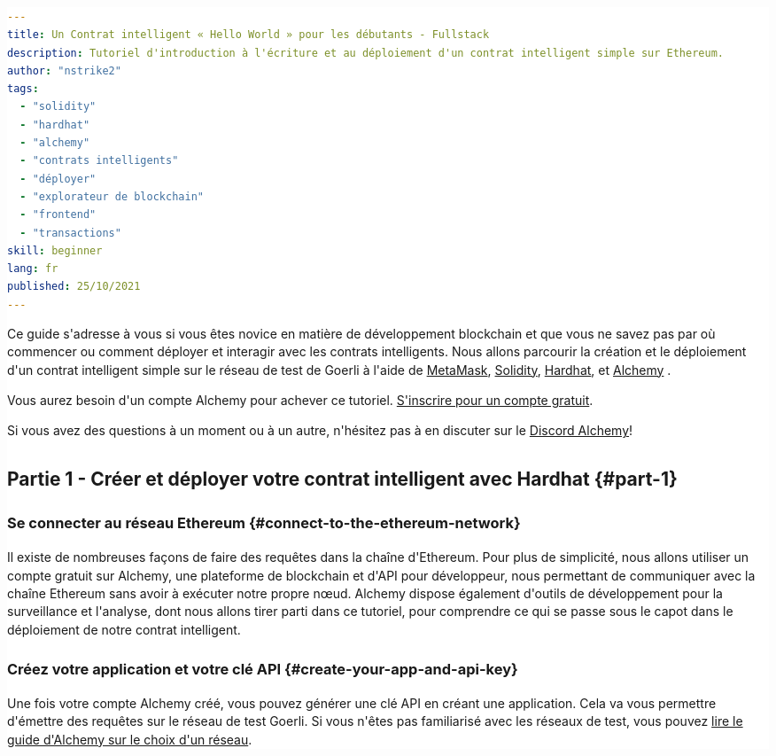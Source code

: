 ```yaml
---
title: Un Contrat intelligent « Hello World » pour les débutants - Fullstack
description: Tutoriel d'introduction à l'écriture et au déploiement d'un contrat intelligent simple sur Ethereum.
author: "nstrike2"
tags:
  - "solidity"
  - "hardhat"
  - "alchemy"
  - "contrats intelligents"
  - "déployer"
  - "explorateur de blockchain"
  - "frontend"
  - "transactions"
skill: beginner
lang: fr
published: 25/10/2021
---
```


Ce guide s'adresse à vous si vous êtes novice en matière de développement blockchain et que vous ne savez pas par où commencer ou comment déployer et interagir avec les contrats intelligents. Nous allons parcourir la création et le déploiement d'un contrat intelligent simple sur le réseau de test de Goerli à l'aide de [MetaMask](https://metamask.io), [Solidity](https://docs.soliditylang.org/en/v0.8.0/), [Hardhat](https://hardhat.org), et [Alchemy](https://alchemyapi.io/eth) .

Vous aurez besoin d'un compte Alchemy pour achever ce tutoriel. [S'inscrire pour un compte gratuit](https://www.alchemy.com/).

Si vous avez des questions à un moment ou à un autre, n'hésitez pas à en discuter sur le [Discord Alchemy](https://discord.gg/gWuC7zB)!

## Partie 1 - Créer et déployer votre contrat intelligent avec Hardhat {#part-1}

### Se connecter au réseau Ethereum {#connect-to-the-ethereum-network}

Il existe de nombreuses façons de faire des requêtes dans la chaîne d'Ethereum. Pour plus de simplicité, nous allons utiliser un compte gratuit sur Alchemy, une plateforme de blockchain et d'API pour développeur, nous permettant de communiquer avec la chaîne Ethereum sans avoir à exécuter notre propre nœud. Alchemy dispose également d'outils de développement pour la surveillance et l'analyse, dont nous allons tirer parti dans ce tutoriel, pour comprendre ce qui se passe sous le capot dans le déploiement de notre contrat intelligent.

### Créez votre application et votre clé API {#create-your-app-and-api-key}

Une fois votre compte Alchemy créé, vous pouvez générer une clé API en créant une application. Cela va vous permettre d'émettre des requêtes sur le réseau de test Goerli. Si vous n'êtes pas familiarisé avec les réseaux de test, vous pouvez [lire le guide d'Alchemy sur le choix d'un réseau](https://docs.alchemyapi.io/guides/choosing-a-network).
